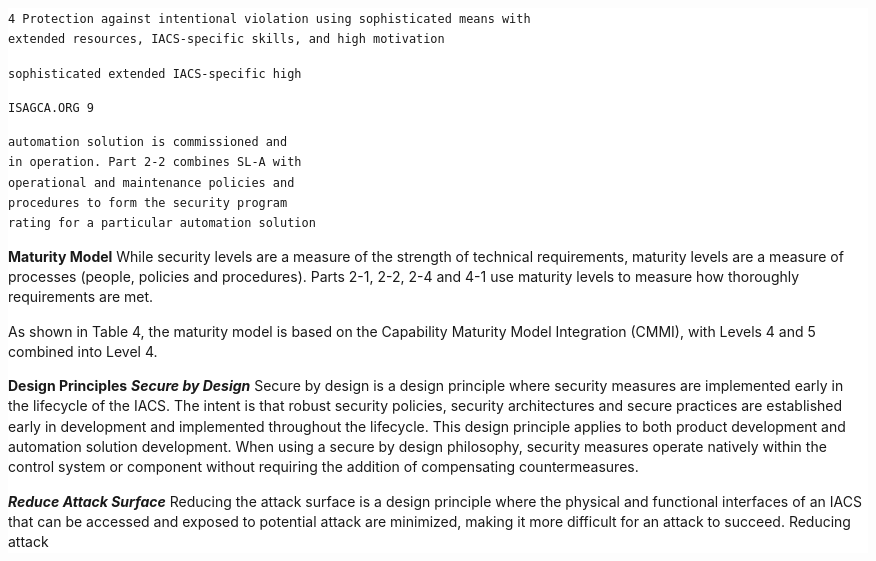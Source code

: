 ```
```
```
4 Protection against intentional violation using sophisticated means with
extended resources, IACS-specific skills, and high motivation
```
```
sophisticated extended IACS-specific high
```

```
ISAGCA.ORG 9
```
```
automation solution is commissioned and
in operation. Part 2-2 combines SL-A with
operational and maintenance policies and
procedures to form the security program
rating for a particular automation solution
```
**Maturity Model**
While security levels are a measure of the strength
of technical requirements, maturity levels are
a measure of processes (people, policies and
procedures). Parts 2-1, 2-2, 2-4 and 4-1 use
maturity levels to measure how thoroughly
requirements are met.

As shown in Table 4, the maturity model is based
on the Capability Maturity Model Integration
(CMMI), with Levels 4 and 5 combined into Level 4.

**Design Principles**
**_Secure by Design_**
Secure by design is a design principle where
security measures are implemented early
in the lifecycle of the IACS. The intent is that
robust security policies, security architectures
and secure practices are established early in
development and implemented throughout
the lifecycle. This design principle applies to
both product development and automation
solution development. When using a secure by
design philosophy, security measures operate
natively within the control system or component
without requiring the addition of compensating
countermeasures.

**_Reduce Attack Surface_**
Reducing the attack surface is a design principle
where the physical and functional interfaces of
an IACS that can be accessed and exposed to
potential attack are minimized, making it more
difficult for an attack to succeed. Reducing attack
